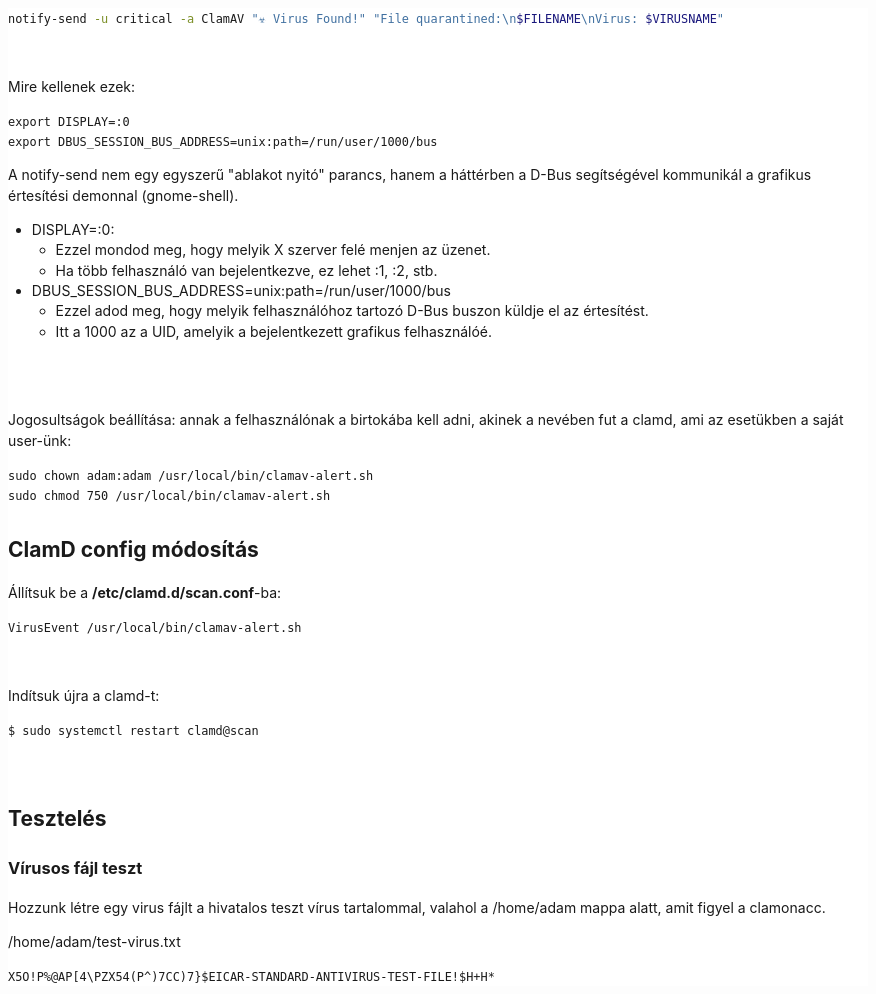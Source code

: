 ```bash
notify-send -u critical -a ClamAV "☣️ Virus Found!" "File quarantined:\n$FILENAME\nVirus: $VIRUSNAME"
```

<br>

Mire kellenek ezek:
```
export DISPLAY=:0
export DBUS_SESSION_BUS_ADDRESS=unix:path=/run/user/1000/bus
```
A notify-send nem egy egyszerű "ablakot nyitó" parancs, hanem a háttérben a D-Bus segítségével kommunikál a grafikus értesítési demonnal (gnome-shell).
* DISPLAY=:0: 
  * Ezzel mondod meg, hogy melyik X szerver felé menjen az üzenet.
  * Ha több felhasználó van bejelentkezve, ez lehet :1, :2, stb.
* DBUS_SESSION_BUS_ADDRESS=unix:path=/run/user/1000/bus
  * Ezzel adod meg, hogy melyik felhasználóhoz tartozó D-Bus buszon küldje el az értesítést.
  * Itt a 1000 az a UID, amelyik a bejelentkezett grafikus felhasználóé.

<br>
<br>

Jogosultságok beállítása: annak a felhasználónak a birtokába kell adni, akinek a nevében fut a clamd, ami az esetükben a saját user-ünk:  
```
sudo chown adam:adam /usr/local/bin/clamav-alert.sh
sudo chmod 750 /usr/local/bin/clamav-alert.sh
```


## ClamD config módosítás

Állítsuk be a **/etc/clamd.d/scan.conf**-ba:

```
VirusEvent /usr/local/bin/clamav-alert.sh
```

<br>

Indítsuk újra a clamd-t: 
```
$ sudo systemctl restart clamd@scan
```

<br>

## Tesztelés

### Vírusos fájl teszt
Hozzunk létre egy virus fájlt a hivatalos teszt vírus tartalommal, valahol a /home/adam mappa alatt, amit figyel a clamonacc. 

/home/adam/test-virus.txt
```
X5O!P%@AP[4\PZX54(P^)7CC)7}$EICAR-STANDARD-ANTIVIRUS-TEST-FILE!$H+H*
```
